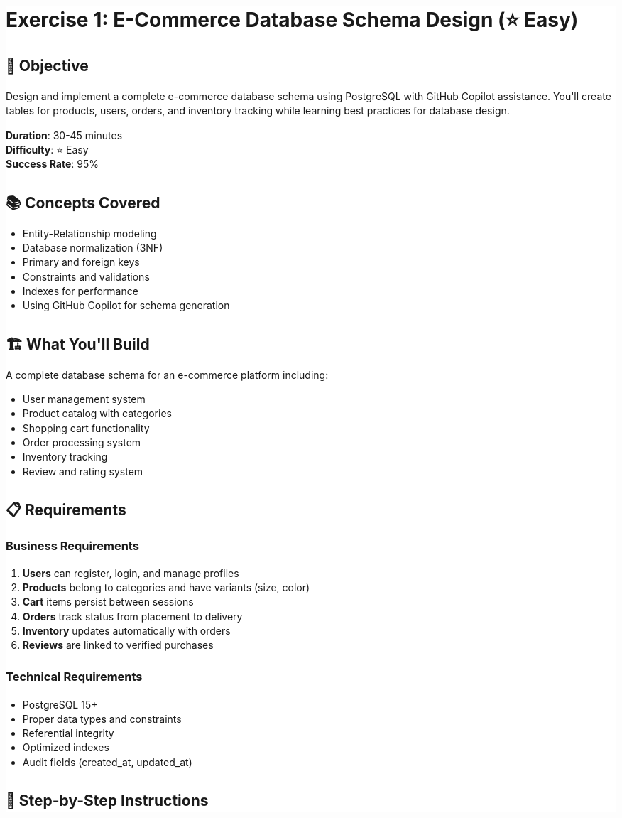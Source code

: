# Exercise 1: E-Commerce Database Schema Design (⭐ Easy)

## 🎯 Objective

Design and implement a complete e-commerce database schema using PostgreSQL with GitHub Copilot assistance. You'll create tables for products, users, orders, and inventory tracking while learning best practices for database design.

**Duration**: 30-45 minutes  
**Difficulty**: ⭐ Easy  
**Success Rate**: 95%

## 📚 Concepts Covered

- Entity-Relationship modeling
- Database normalization (3NF)
- Primary and foreign keys
- Constraints and validations
- Indexes for performance
- Using GitHub Copilot for schema generation

## 🏗️ What You'll Build

A complete database schema for an e-commerce platform including:
- User management system
- Product catalog with categories
- Shopping cart functionality
- Order processing system
- Inventory tracking
- Review and rating system

## 📋 Requirements

### Business Requirements
1. **Users** can register, login, and manage profiles
2. **Products** belong to categories and have variants (size, color)
3. **Cart** items persist between sessions
4. **Orders** track status from placement to delivery
5. **Inventory** updates automatically with orders
6. **Reviews** are linked to verified purchases

### Technical Requirements
- PostgreSQL 15+
- Proper data types and constraints
- Referential integrity
- Optimized indexes
- Audit fields (created_at, updated_at)

## 🔨 Step-by-Step Instructions
